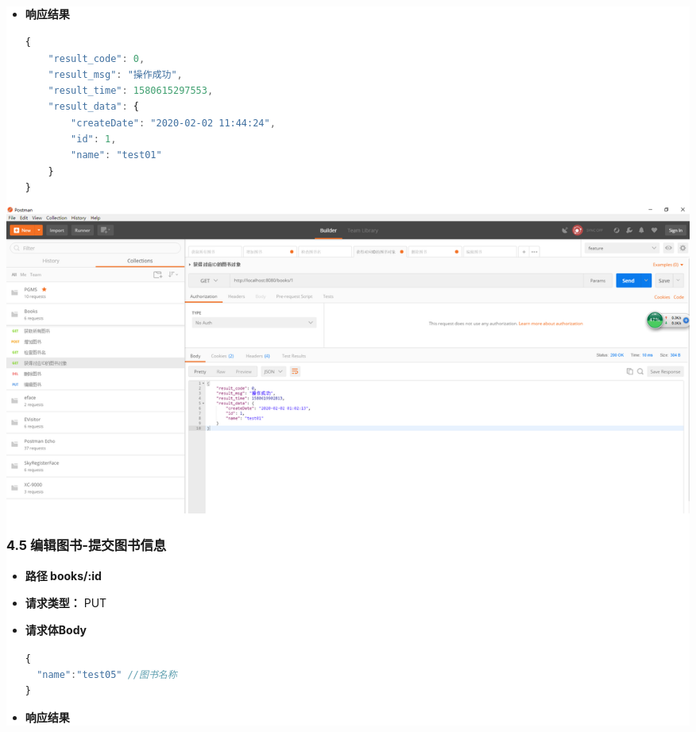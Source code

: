 - **响应结果**

  ```javascript
  {
      "result_code": 0,
      "result_msg": "操作成功",
      "result_time": 1580615297553,
      "result_data": {
          "createDate": "2020-02-02 11:44:24",
          "id": 1,
          "name": "test01"
      }
  }
  ```

![image-20200202130518647](README.assets/image-20200202130518647.png)

### 4.5 编辑图书-提交图书信息


- **路径 books/:id**

- **请求类型：** PUT

- **请求体Body**

  ```javascript
  {
  	"name":"test05" //图书名称
  }
  ```

  

  

- **响应结果**

